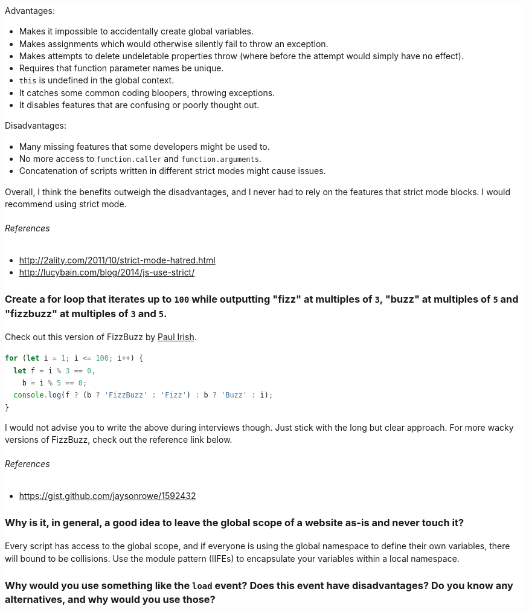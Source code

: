 Advantages:

-   Makes it impossible to accidentally create global variables.
-   Makes assignments which would otherwise silently fail to throw an exception.
-   Makes attempts to delete undeletable properties throw (where before the attempt would simply have no effect).
-   Requires that function parameter names be unique.
-   `this` is undefined in the global context.
-   It catches some common coding bloopers, throwing exceptions.
-   It disables features that are confusing or poorly thought out.

Disadvantages:

-   Many missing features that some developers might be used to.
-   No more access to `function.caller` and `function.arguments`.
-   Concatenation of scripts written in different strict modes might cause issues.

Overall, I think the benefits outweigh the disadvantages, and I never had to rely on the features that strict mode blocks. I would recommend using strict mode.

###### References

-   <http://2ality.com/2011/10/strict-mode-hatred.html>
-   <http://lucybain.com/blog/2014/js-use-strict/>

### Create a for loop that iterates up to `100` while outputting **"fizz"** at multiples of `3`, **"buzz"** at multiples of `5` and **"fizzbuzz"** at multiples of `3` and `5`.

Check out this version of FizzBuzz by [Paul Irish](https://gist.github.com/jaysonrowe/1592432#gistcomment-790724).

```js
for (let i = 1; i <= 100; i++) {
  let f = i % 3 == 0,
    b = i % 5 == 0;
  console.log(f ? (b ? 'FizzBuzz' : 'Fizz') : b ? 'Buzz' : i);
}
```

I would not advise you to write the above during interviews though. Just stick with the long but clear approach. For more wacky versions of FizzBuzz, check out the reference link below.

###### References

-   <https://gist.github.com/jaysonrowe/1592432>

### Why is it, in general, a good idea to leave the global scope of a website as-is and never touch it?

Every script has access to the global scope, and if everyone is using the global namespace to define their own variables, there will bound to be collisions. Use the module pattern (IIFEs) to encapsulate your variables within a local namespace.

### Why would you use something like the `load` event? Does this event have disadvantages? Do you know any alternatives, and why would you use those?
